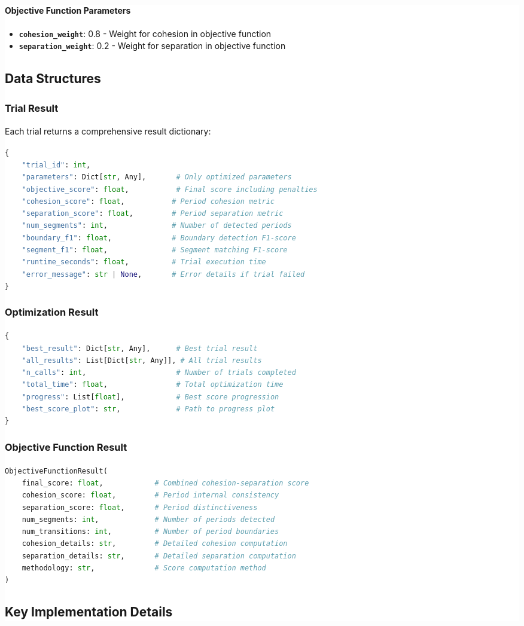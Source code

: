 #### Objective Function Parameters
- **`cohesion_weight`**: 0.8 - Weight for cohesion in objective function
- **`separation_weight`**: 0.2 - Weight for separation in objective function

## Data Structures

### Trial Result
Each trial returns a comprehensive result dictionary:
```python
{
    "trial_id": int,
    "parameters": Dict[str, Any],       # Only optimized parameters
    "objective_score": float,           # Final score including penalties
    "cohesion_score": float,           # Period cohesion metric
    "separation_score": float,         # Period separation metric
    "num_segments": int,               # Number of detected periods
    "boundary_f1": float,              # Boundary detection F1-score
    "segment_f1": float,               # Segment matching F1-score
    "runtime_seconds": float,          # Trial execution time
    "error_message": str | None,       # Error details if trial failed
}
```

### Optimization Result
```python
{
    "best_result": Dict[str, Any],      # Best trial result
    "all_results": List[Dict[str, Any]], # All trial results
    "n_calls": int,                     # Number of trials completed
    "total_time": float,                # Total optimization time
    "progress": List[float],            # Best score progression
    "best_score_plot": str,             # Path to progress plot
}
```

### Objective Function Result
```python
ObjectiveFunctionResult(
    final_score: float,            # Combined cohesion-separation score
    cohesion_score: float,         # Period internal consistency
    separation_score: float,       # Period distinctiveness
    num_segments: int,             # Number of periods detected
    num_transitions: int,          # Number of period boundaries
    cohesion_details: str,         # Detailed cohesion computation
    separation_details: str,       # Detailed separation computation
    methodology: str,              # Score computation method
)
```

## Key Implementation Details
